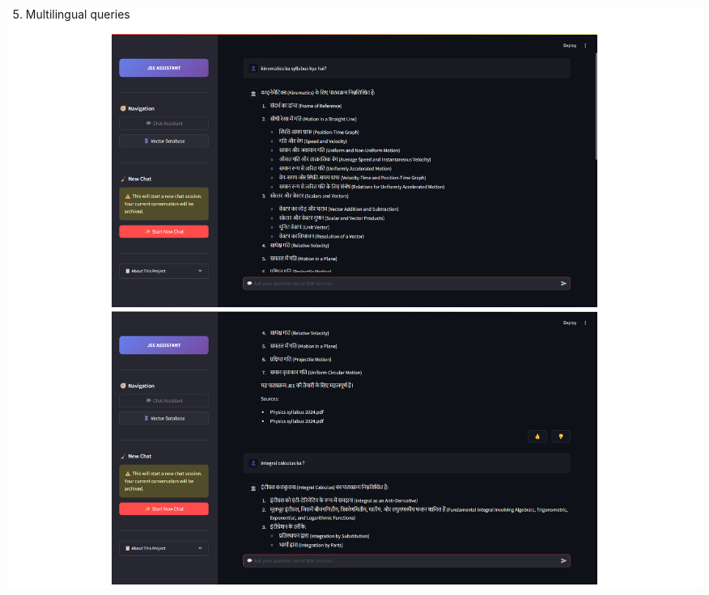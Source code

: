5. Multilingual queries
<p align="center">
  <img src="assets\Multilingual_1.png" alt="Sample Query Response" width="600"/>
  <img src="assets\Multilingual_2.png" alt="Sample Query Response" width="600"/>